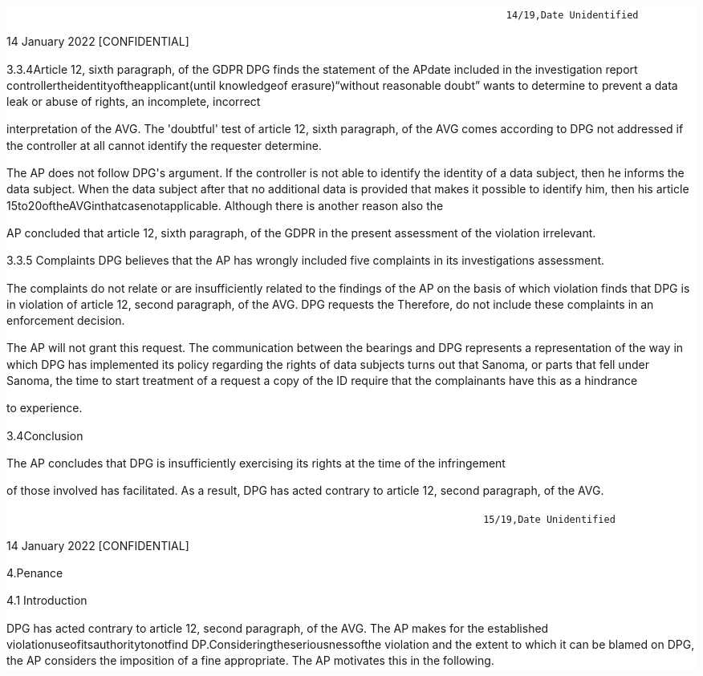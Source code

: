                                                                                            14/19,Date Unidentified
14 January 2022 \[CONFIDENTIAL\]

3.3.4Article 12, sixth paragraph, of the GDPR
DPG finds the statement of the APdate included in the investigation report
controllertheidentityoftheapplicant(until knowledgeof erasure)“without reasonable doubt”
wants to determine to prevent a data leak or abuse of rights, an incomplete, incorrect

interpretation of the AVG. The 'doubtful' test of article 12, sixth paragraph, of the AVG comes according to DPG
not addressed if the controller at all cannot identify the requester
determine.

The AP does not follow DPG's argument. If the controller is not able to identify the identity
of a data subject, then he informs the data subject. When the data subject
after that no additional data is provided that makes it possible to identify him, then his article
15to20oftheAVGinthatcasenotapplicable. Although there is another reason also the

AP concluded that article 12, sixth paragraph, of the GDPR in the present assessment of the violation
irrelevant.

3.3.5 Complaints
DPG believes that the AP has wrongly included five complaints in its investigations assessment.

The complaints do not relate or are insufficiently related to the findings of the AP on the basis of which
violation finds that DPG is in violation of article 12, second paragraph, of the AVG. DPG requests the
Therefore, do not include these complaints in an enforcement decision.

The AP will not grant this request. The communication between the bearings and DPG represents a representation of
the way in which DPG has implemented its policy regarding the rights of data subjects
turns out that Sanoma, or parts that fell under Sanoma, the time to start treatment of a
request a copy of the ID require that the complainants have this as a hindrance

to experience.

3.4Conclusion

The AP concludes that DPG is insufficiently exercising its rights at the time of the infringement

of those involved has facilitated. As a result, DPG has acted contrary to article 12, second paragraph, of
the AVG.

                                                                                       15/19,Date Unidentified
14 January 2022 \[CONFIDENTIAL\]

4.Penance

4.1 Introduction

DPG has acted contrary to article 12, second paragraph, of the AVG. The AP makes for the established
violationuseofitsauthoritytonotfind DP.Consideringtheseriousnessofthe
violation and the extent to which it can be blamed on DPG, the AP considers the imposition of a fine
appropriate. The AP motivates this in the following.
